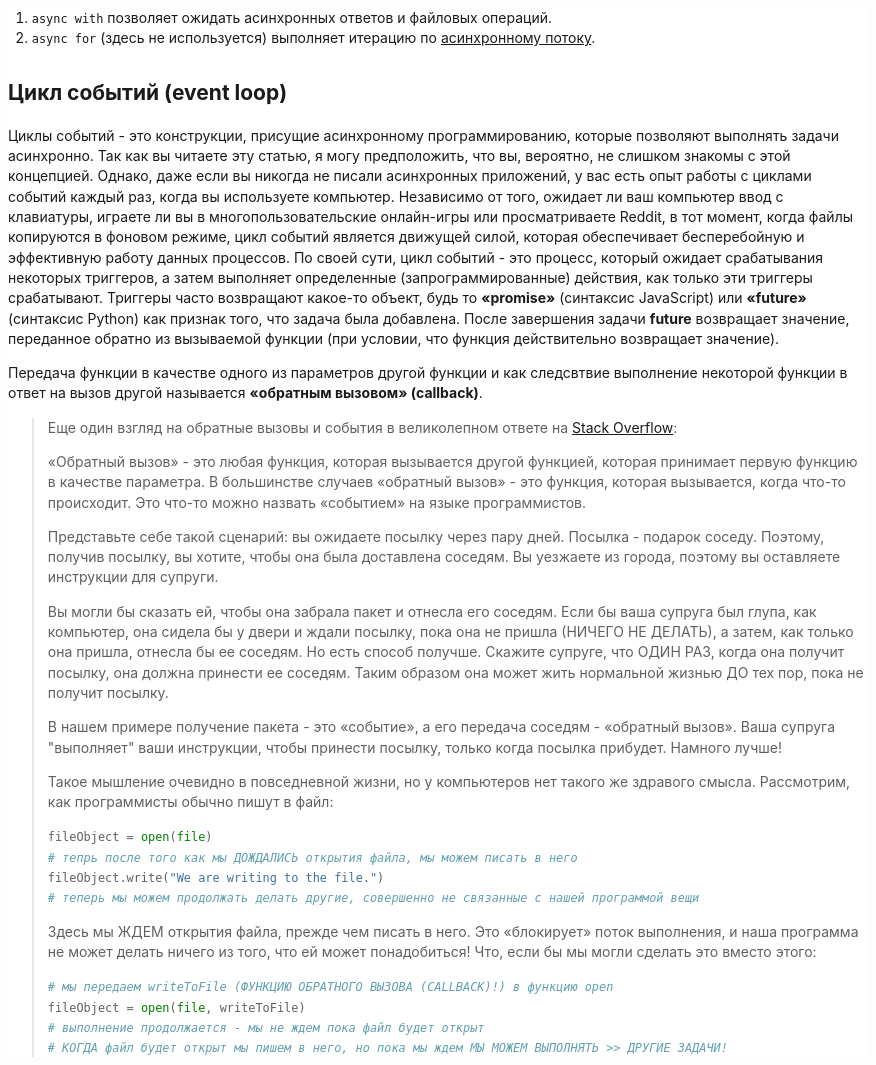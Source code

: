 1. `async with` позволяет ожидать асинхронных ответов и файловых операций.
2. `async for` (здесь не используется) выполняет итерацию по [асинхронному потоку](https://stackoverflow.com/questions/56161595/how-to-use-async-for-in-python).

## Цикл событий (event loop)

Циклы событий - это конструкции, присущие асинхронному программированию, которые позволяют выполнять задачи асинхронно. Так как вы читаете эту статью, я могу предположить, что вы, вероятно, не слишком знакомы с этой концепцией. Однако, даже если вы никогда не писали асинхронных приложений, у вас есть опыт работы с циклами событий каждый раз, когда вы используете компьютер. Независимо от того, ожидает ли ваш компьютер ввод с клавиатуры, играете ли вы в многопользовательские онлайн-игры или просматриваете Reddit, в тот момент, когда файлы копируются в фоновом режиме, цикл событий является движущей силой, которая обеспечивает бесперебойную и эффективную работу данных процессов. По своей сути, цикл событий - это процесс, который ожидает срабатывания некоторых триггеров, а затем выполняет определенные (запрограммированные) действия, как только эти триггеры срабатывают. Триггеры часто возвращают какое-то объект, будь то **«promise»** (синтаксис JavaScript) или **«future»** (синтаксис Python) как признак того, что задача была добавлена. После завершения задачи **future** возвращает значение, переданное обратно из вызываемой функции (при условии, что функция действительно возвращает значение).

Передача функции в качестве одного из параметров другой функции и как следсвтвие выполнение некоторой функции в ответ на вызов другой называется **«обратным вызовом» (callback)**.

> Еще один взгляд на обратные вызовы и события в великолепном ответе на [Stack Overflow](https://stackoverflow.com/questions/9596276/how-to-explain-callbacks-in-plain-english-how-are-they-different-from-calling-o/9652434#9652434):
>
>«Обратный вызов» - это любая функция, которая вызывается другой функцией, которая принимает первую функцию в качестве параметра. В большинстве случаев «обратный вызов» - это функция, которая вызывается, когда что-то происходит. Это что-то можно назвать «событием» на языке программистов. 
>
>Представьте себе такой сценарий: вы ожидаете посылку через пару дней. Посылка - подарок соседу. Поэтому, получив посылку, вы хотите, чтобы она была доставлена ​​соседям. Вы уезжаете из города, поэтому вы оставляете инструкции для супруги.
>
>Вы могли бы сказать ей, чтобы она забрала пакет и отнесла его соседям. Если бы ваша супруга был глупа, как компьютер, она сидела бы у двери и ждали посылку, пока она не пришла (НИЧЕГО НЕ ДЕЛАТЬ), а затем, как только она пришла, отнесла бы ее соседям. Но есть способ получше. Скажите супруге, что ОДИН РАЗ, когда она получит посылку, она должна принести ее соседям. Таким образом она может жить нормальной жизнью ДО тех пор, пока не получит посылку.
>
>В нашем примере получение пакета - это «событие», а его передача соседям - «обратный вызов». Ваша супруга "выполняет" ваши инструкции, чтобы принести посылку, только когда посылка прибудет. Намного лучше!
>
>Такое мышление очевидно в повседневной жизни, но у компьютеров нет такого же здравого смысла. Рассмотрим, как программисты обычно пишут в файл:
>```python
>fileObject = open(file)
># тепрь после того как мы ДОЖДАЛИСЬ открытия файла, мы можем писать в него
>fileObject.write("We are writing to the file.")
># теперь мы можем продолжать делать другие, совершенно не связанные с нашей программой вещи
>```
>Здесь мы ЖДЕМ открытия файла, прежде чем писать в него. Это «блокирует» поток выполнения, и наша программа не может делать ничего из того, что ей может понадобиться! Что, если бы мы могли сделать это вместо этого:
>```python
># мы передаем writeToFile (ФУНКЦИЮ ОБРАТНОГО ВЫЗОВА (CALLBACK)!) в функцию open
> fileObject = open(file, writeToFile)
> # выполнение продолжается - мы не ждем пока файл будет открыт
> # КОГДА файл будет открыт мы пишем в него, но пока мы ждем МЫ МОЖЕМ ВЫПОЛНЯТЬ >> ДРУГИЕ ЗАДАЧИ!
